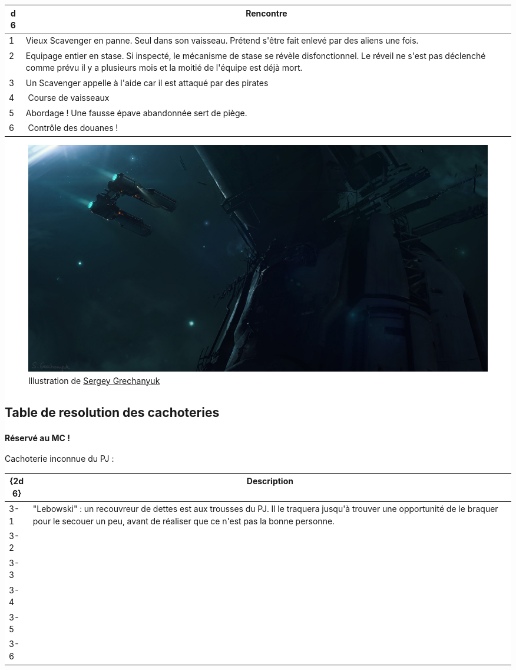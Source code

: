 
| d6 | Rencontre
|----|-
|  1 | Vieux Scavenger en panne. Seul dans son vaisseau. Prétend s'être fait enlevé par des aliens une fois. 
|  2 | Equipage entier en stase. Si inspecté, le mécanisme de stase se révèle disfonctionnel. Le réveil ne s'est pas déclenché comme prévu il y a plusieurs mois et la moitié de l'équipe est déjà mort.
|  3 | Un Scavenger appelle à l'aide car il est attaqué par des pirates
|  4 | Course de vaisseaux
|  5 | Abordage ! Une fausse épave abandonnée sert de piège.
|  6 | Contrôle des douanes !

<figure>
  <img src="img/sergey_grechanyuk_02.jpg">
  <figcaption>Illustration de <a href="https://www.artstation.com/artist/grekgss">Sergey Grechanyuk</a></figcaption>
</figure>


## Table de resolution des cachoteries

**Réservé au MC !**

Cachoterie inconnue du PJ :

| {2d6} | Description
|-------|-
|  3-1  | "Lebowski" : un recouvreur de dettes est aux trousses du PJ. Il le traquera jusqu'à trouver une opportunité de le braquer pour le secouer un peu, avant de réaliser que ce n'est pas la bonne personne.
|  3-2  | 
|  3-3  | 
|  3-4  | 
|  3-5  | 
|  3-6  | 
